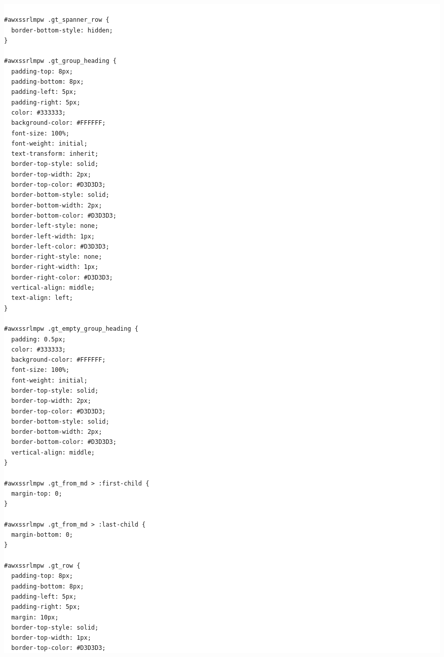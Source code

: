 ```{=html}

#awxssrlmpw .gt_spanner_row {
  border-bottom-style: hidden;
}

#awxssrlmpw .gt_group_heading {
  padding-top: 8px;
  padding-bottom: 8px;
  padding-left: 5px;
  padding-right: 5px;
  color: #333333;
  background-color: #FFFFFF;
  font-size: 100%;
  font-weight: initial;
  text-transform: inherit;
  border-top-style: solid;
  border-top-width: 2px;
  border-top-color: #D3D3D3;
  border-bottom-style: solid;
  border-bottom-width: 2px;
  border-bottom-color: #D3D3D3;
  border-left-style: none;
  border-left-width: 1px;
  border-left-color: #D3D3D3;
  border-right-style: none;
  border-right-width: 1px;
  border-right-color: #D3D3D3;
  vertical-align: middle;
  text-align: left;
}

#awxssrlmpw .gt_empty_group_heading {
  padding: 0.5px;
  color: #333333;
  background-color: #FFFFFF;
  font-size: 100%;
  font-weight: initial;
  border-top-style: solid;
  border-top-width: 2px;
  border-top-color: #D3D3D3;
  border-bottom-style: solid;
  border-bottom-width: 2px;
  border-bottom-color: #D3D3D3;
  vertical-align: middle;
}

#awxssrlmpw .gt_from_md > :first-child {
  margin-top: 0;
}

#awxssrlmpw .gt_from_md > :last-child {
  margin-bottom: 0;
}

#awxssrlmpw .gt_row {
  padding-top: 8px;
  padding-bottom: 8px;
  padding-left: 5px;
  padding-right: 5px;
  margin: 10px;
  border-top-style: solid;
  border-top-width: 1px;
  border-top-color: #D3D3D3;
```